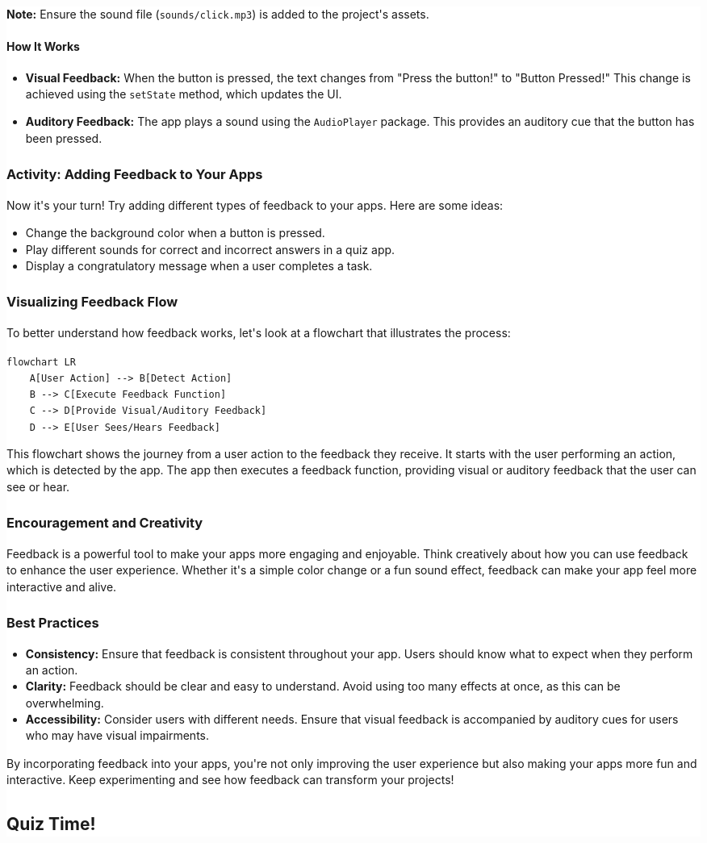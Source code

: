 **Note:** Ensure the sound file (`sounds/click.mp3`) is added to the project's assets.

#### How It Works

- **Visual Feedback:** When the button is pressed, the text changes from "Press the button!" to "Button Pressed!" This change is achieved using the `setState` method, which updates the UI.

- **Auditory Feedback:** The app plays a sound using the `AudioPlayer` package. This provides an auditory cue that the button has been pressed.

### Activity: Adding Feedback to Your Apps

Now it's your turn! Try adding different types of feedback to your apps. Here are some ideas:

- Change the background color when a button is pressed.
- Play different sounds for correct and incorrect answers in a quiz app.
- Display a congratulatory message when a user completes a task.

### Visualizing Feedback Flow

To better understand how feedback works, let's look at a flowchart that illustrates the process:

```mermaid
flowchart LR
    A[User Action] --> B[Detect Action]
    B --> C[Execute Feedback Function]
    C --> D[Provide Visual/Auditory Feedback]
    D --> E[User Sees/Hears Feedback]
```

This flowchart shows the journey from a user action to the feedback they receive. It starts with the user performing an action, which is detected by the app. The app then executes a feedback function, providing visual or auditory feedback that the user can see or hear.

### Encouragement and Creativity

Feedback is a powerful tool to make your apps more engaging and enjoyable. Think creatively about how you can use feedback to enhance the user experience. Whether it's a simple color change or a fun sound effect, feedback can make your app feel more interactive and alive.

### Best Practices

- **Consistency:** Ensure that feedback is consistent throughout your app. Users should know what to expect when they perform an action.
- **Clarity:** Feedback should be clear and easy to understand. Avoid using too many effects at once, as this can be overwhelming.
- **Accessibility:** Consider users with different needs. Ensure that visual feedback is accompanied by auditory cues for users who may have visual impairments.

By incorporating feedback into your apps, you're not only improving the user experience but also making your apps more fun and interactive. Keep experimenting and see how feedback can transform your projects!

## Quiz Time!
